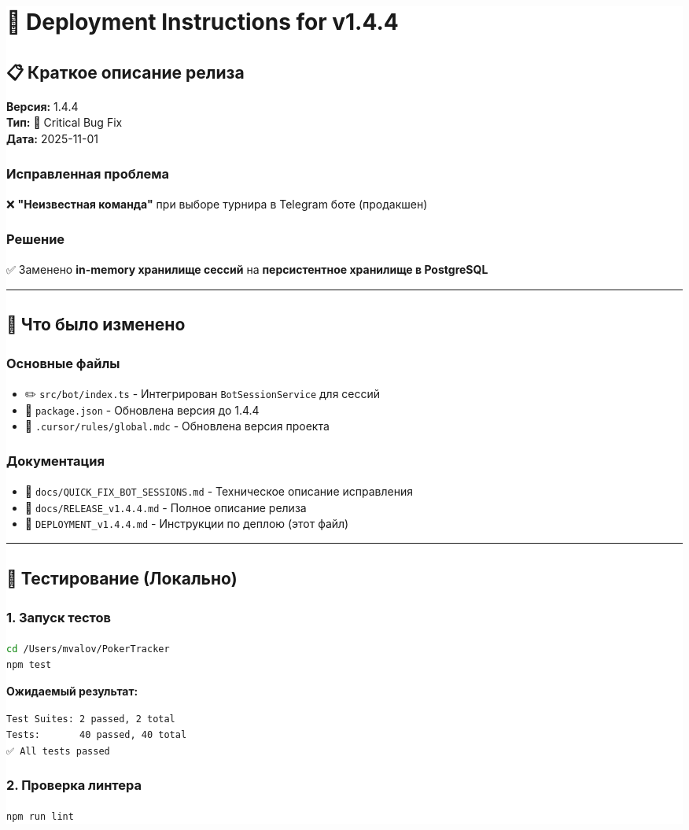 # 🚀 Deployment Instructions for v1.4.4

## 📋 Краткое описание релиза

**Версия:** 1.4.4  
**Тип:** 🔴 Critical Bug Fix  
**Дата:** 2025-11-01

### Исправленная проблема
❌ **"Неизвестная команда"** при выборе турнира в Telegram боте (продакшен)

### Решение
✅ Заменено **in-memory хранилище сессий** на **персистентное хранилище в PostgreSQL**

---

## 🔧 Что было изменено

### Основные файлы
- ✏️ `src/bot/index.ts` - Интегрирован `BotSessionService` для сессий
- 📄 `package.json` - Обновлена версия до 1.4.4
- 📄 `.cursor/rules/global.mdc` - Обновлена версия проекта

### Документация
- 📄 `docs/QUICK_FIX_BOT_SESSIONS.md` - Техническое описание исправления
- 📄 `docs/RELEASE_v1.4.4.md` - Полное описание релиза
- 📄 `DEPLOYMENT_v1.4.4.md` - Инструкции по деплою (этот файл)

---

## 🧪 Тестирование (Локально)

### 1. Запуск тестов
```bash
cd /Users/mvalov/PokerTracker
npm test
```

**Ожидаемый результат:**
```
Test Suites: 2 passed, 2 total
Tests:       40 passed, 40 total
✅ All tests passed
```

### 2. Проверка линтера
```bash
npm run lint
```
